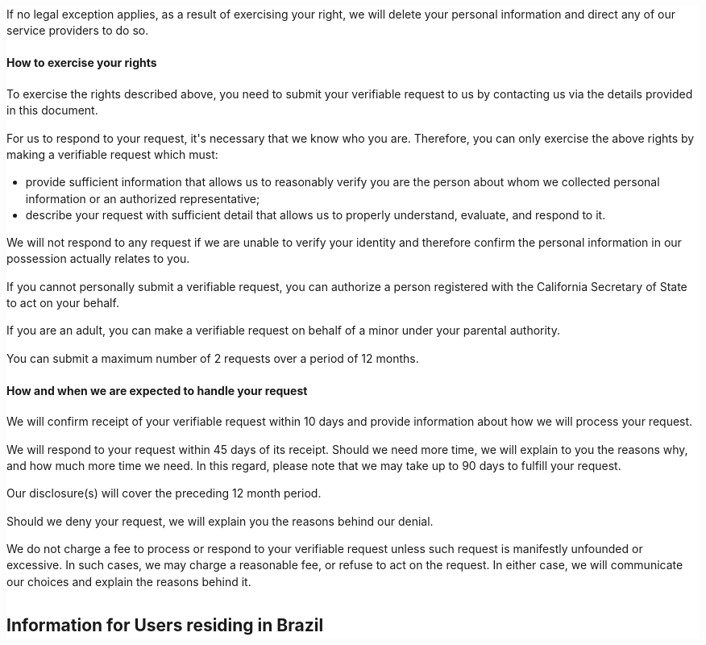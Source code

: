 If no legal exception applies, as a result of exercising your right, we
will delete your personal information and direct any of our service
providers to do so.

#### How to exercise your rights

To exercise the rights described above, you need to submit your
verifiable request to us by contacting us via the details provided in
this document.

For us to respond to your request, it's necessary that we know who you
are. Therefore, you can only exercise the above rights by making a
verifiable request which must:

-   provide sufficient information that allows us to reasonably verify
    you are the person about whom we collected personal information or
    an authorized representative;
-   describe your request with sufficient detail that allows us to
    properly understand, evaluate, and respond to it.

We will not respond to any request if we are unable to verify your
identity and therefore confirm the personal information in our
possession actually relates to you.

If you cannot personally submit a verifiable request, you can authorize
a person registered with the California Secretary of State to act on
your behalf.

If you are an adult, you can make a verifiable request on behalf of a
minor under your parental authority.

You can submit a maximum number of 2 requests over a period of 12
months.

#### How and when we are expected to handle your request

We will confirm receipt of your verifiable request within 10 days and
provide information about how we will process your request.

We will respond to your request within 45 days of its receipt. Should we
need more time, we will explain to you the reasons why, and how much
more time we need. In this regard, please note that we may take up to 90
days to fulfill your request.

Our disclosure(s) will cover the preceding 12 month period.

Should we deny your request, we will explain you the reasons behind our
denial.

We do not charge a fee to process or respond to your verifiable request
unless such request is manifestly unfounded or excessive. In such cases,
we may charge a reasonable fee, or refuse to act on the request. In
either case, we will communicate our choices and explain the reasons
behind it.

## Information for Users residing in Brazil
